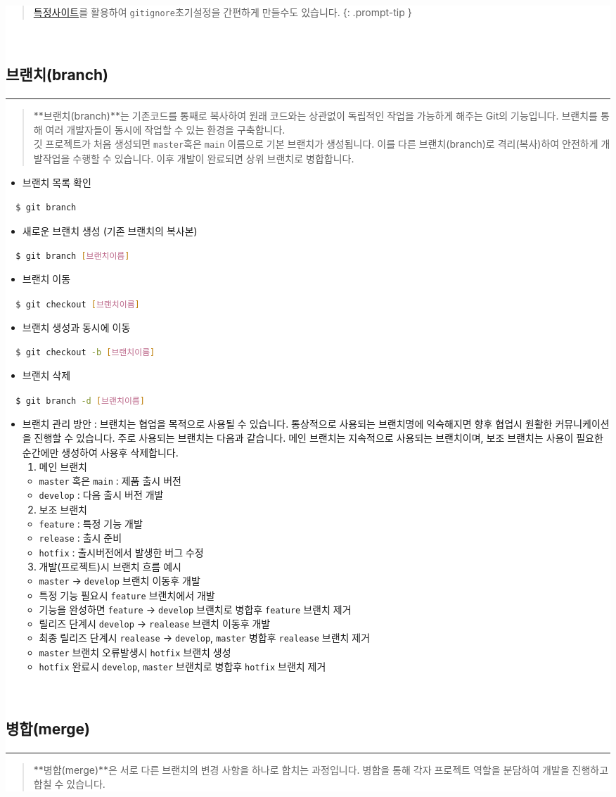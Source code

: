   > [특정사이트](https://www.toptal.com/developers/gitignore)를 활용하여 `gitignore`초기설정을 간편하게 만들수도 있습니다.
  {: .prompt-tip }   

<br>

## 브랜치(branch)  
---
> **브랜치(branch)**는 기존코드를 통째로 복사하여 원래 코드와는 상관없이 독립적인 작업을 가능하게 해주는 Git의 기능입니다. 브랜치를 통해 여러 개발자들이 동시에 작업할 수 있는 환경을 구축합니다.   
> 깃 프로젝트가 처음 생성되면 `master`혹은 `main` 이름으로 기본 브랜치가 생성됩니다. 이를 다른 브랜치(branch)로 격리(복사)하여 안전하게 개발작업을 수행할 수 있습니다. 이후 개발이 완료되면 상위 브랜치로 병합합니다.   

  - 브랜치 목록 확인   
  ```bash
    $ git branch
  ```    
  - 새로운 브랜치 생성 (기존 브랜치의 복사본)   
  ```bash
    $ git branch [브랜치이름]
  ```  
  - 브랜치 이동   
  ```bash
    $ git checkout [브랜치이름]
  ```  
  - 브랜치 생성과 동시에 이동   
  ```bash
    $ git checkout -b [브랜치이름]
  ```  
  - 브랜치 삭제   
  ```bash
    $ git branch -d [브랜치이름]
  ```  

  - 브랜치 관리 방안 : 브랜치는 협업을 목적으로 사용될 수 있습니다. 통상적으로 사용되는 브랜치명에 익숙해지면 향후 협업시 원활한 커뮤니케이션을 진행할 수 있습니다. 주로 사용되는 브랜치는 다음과 같습니다. 메인 브랜치는 지속적으로 사용되는 브랜치이며, 보조 브랜치는 사용이 필요한 순간에만 생성하여 사용후 삭제합니다.    
    1. 메인 브랜치
      - `master` 혹은 `main` : 제품 출시 버전
      - `develop` : 다음 출시 버전 개발
    2. 보조 브랜치
      - `feature` : 특정 기능 개발
      - `release` : 출시 준비
      - `hotfix` : 출시버전에서 발생한 버그 수정
    3. 개발(프로젝트)시 브랜치 흐름 예시
      - `master` → `develop` 브랜치 이동후 개발
      - 특정 기능 필요시 `feature` 브랜치에서 개발
      - 기능을 완성하면 `feature` → `develop` 브랜치로 병합후 `feature` 브랜치 제거
      - 릴리즈 단계시 `develop` → `realease` 브랜치 이동후 개발
      - 최종 릴리즈 단계시 `realease` → `develop`, `master` 병합후 `realease` 브랜치 제거
      - `master` 브랜치 오류발생시 `hotfix` 브랜치 생성
      - `hotfix` 완료시 `develop`, `master` 브랜치로 병합후 `hotfix` 브랜치 제거    

<br>

## 병합(merge)  
---
> **병합(merge)**은 서로 다른 브랜치의 변경 사항을 하나로 합치는 과정입니다. 병합을 통해 각자 프로젝트 역할을 분담하여 개발을 진행하고 합칠 수 있습니다.   
